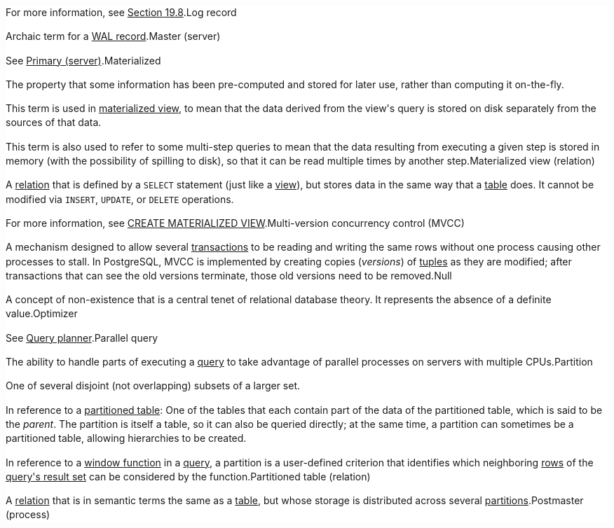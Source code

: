 For more information, see [Section 19.8](https://www.postgresql.org/docs/13/runtime-config-logging.html).Log record

Archaic term for a [WAL record](https://www.postgresql.org/docs/13/glossary.html#GLOSSARY-WAL-RECORD).Master \(server\)

See [Primary \(server\)](https://www.postgresql.org/docs/13/glossary.html#GLOSSARY-PRIMARY-SERVER).Materialized

The property that some information has been pre-computed and stored for later use, rather than computing it on-the-fly.

This term is used in [materialized view](https://www.postgresql.org/docs/13/glossary.html#GLOSSARY-MATERIALIZED-VIEW), to mean that the data derived from the view's query is stored on disk separately from the sources of that data.

This term is also used to refer to some multi-step queries to mean that the data resulting from executing a given step is stored in memory \(with the possibility of spilling to disk\), so that it can be read multiple times by another step.Materialized view \(relation\)

A [relation](https://www.postgresql.org/docs/13/glossary.html#GLOSSARY-RELATION) that is defined by a `SELECT` statement \(just like a [view](https://www.postgresql.org/docs/13/glossary.html#GLOSSARY-VIEW)\), but stores data in the same way that a [table](https://www.postgresql.org/docs/13/glossary.html#GLOSSARY-TABLE) does. It cannot be modified via `INSERT`, `UPDATE`, or `DELETE` operations.

For more information, see [CREATE MATERIALIZED VIEW](https://www.postgresql.org/docs/13/sql-creatematerializedview.html).Multi-version concurrency control \(MVCC\)

A mechanism designed to allow several [transactions](https://www.postgresql.org/docs/13/glossary.html#GLOSSARY-TRANSACTION) to be reading and writing the same rows without one process causing other processes to stall. In PostgreSQL, MVCC is implemented by creating copies \(_versions_\) of [tuples](https://www.postgresql.org/docs/13/glossary.html#GLOSSARY-TUPLE) as they are modified; after transactions that can see the old versions terminate, those old versions need to be removed.Null

A concept of non-existence that is a central tenet of relational database theory. It represents the absence of a definite value.Optimizer

See [Query planner](https://www.postgresql.org/docs/13/glossary.html#GLOSSARY-PLANNER).Parallel query

The ability to handle parts of executing a [query](https://www.postgresql.org/docs/13/glossary.html#GLOSSARY-QUERY) to take advantage of parallel processes on servers with multiple CPUs.Partition

One of several disjoint \(not overlapping\) subsets of a larger set.

In reference to a [partitioned table](https://www.postgresql.org/docs/13/glossary.html#GLOSSARY-PARTITIONED-TABLE): One of the tables that each contain part of the data of the partitioned table, which is said to be the _parent_. The partition is itself a table, so it can also be queried directly; at the same time, a partition can sometimes be a partitioned table, allowing hierarchies to be created.

In reference to a [window function](https://www.postgresql.org/docs/13/glossary.html#GLOSSARY-WINDOW-FUNCTION) in a [query](https://www.postgresql.org/docs/13/glossary.html#GLOSSARY-QUERY), a partition is a user-defined criterion that identifies which neighboring [rows](https://www.postgresql.org/docs/13/glossary.html#GLOSSARY-TUPLE) of the [query's result set](https://www.postgresql.org/docs/13/glossary.html#GLOSSARY-RESULT-SET) can be considered by the function.Partitioned table \(relation\)

A [relation](https://www.postgresql.org/docs/13/glossary.html#GLOSSARY-RELATION) that is in semantic terms the same as a [table](https://www.postgresql.org/docs/13/glossary.html#GLOSSARY-TABLE), but whose storage is distributed across several [partitions](https://www.postgresql.org/docs/13/glossary.html#GLOSSARY-PARTITION).Postmaster \(process\)
